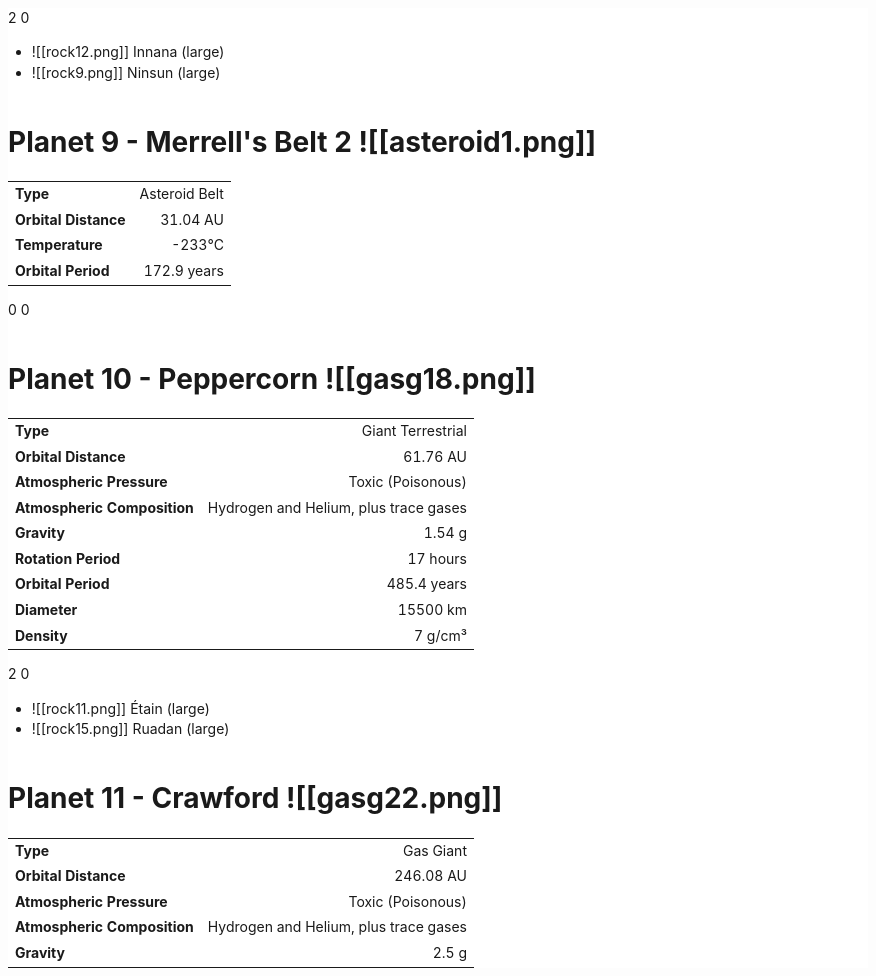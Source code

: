 

2
0

- ![[rock12.png]] Innana (large)
- ![[rock9.png]] Ninsun (large)


# Planet 9 - Merrell's Belt 2 ![[asteroid1.png]]
|                             |                           |
| --------------------------- | -------------------------:|
| **Type**                    |             Asteroid Belt |
| **Orbital Distance**        |   31.04 AU |
| **Temperature**             |    -233°C |
| **Orbital Period** | 172.9 years |



0
0



# Planet 10 - Peppercorn ![[gasg18.png]]
|                             |                           |
| --------------------------- | -------------------------:|
| **Type**                    |             Giant Terrestrial |
| **Orbital Distance**        |   61.76 AU |
| **Atmospheric Pressure**    |       Toxic (Poisonous) |
| **Atmospheric Composition** |      Hydrogen and Helium, plus trace gases |
| **Gravity**                 |        1.54 g |
| **Rotation Period**         |  17 hours |
| **Orbital Period** | 485.4 years |
| **Diameter**                |      15500 km | 
| **Density**                 |    7 g/cm³ |



2
0

- ![[rock11.png]] Étain (large)
- ![[rock15.png]] Ruadan (large)


# Planet 11 - Crawford ![[gasg22.png]]
|                             |                           |
| --------------------------- | -------------------------:|
| **Type**                    |             Gas Giant |
| **Orbital Distance**        |   246.08 AU |
| **Atmospheric Pressure**    |       Toxic (Poisonous) |
| **Atmospheric Composition** |      Hydrogen and Helium, plus trace gases |
| **Gravity**                 |        2.5 g |